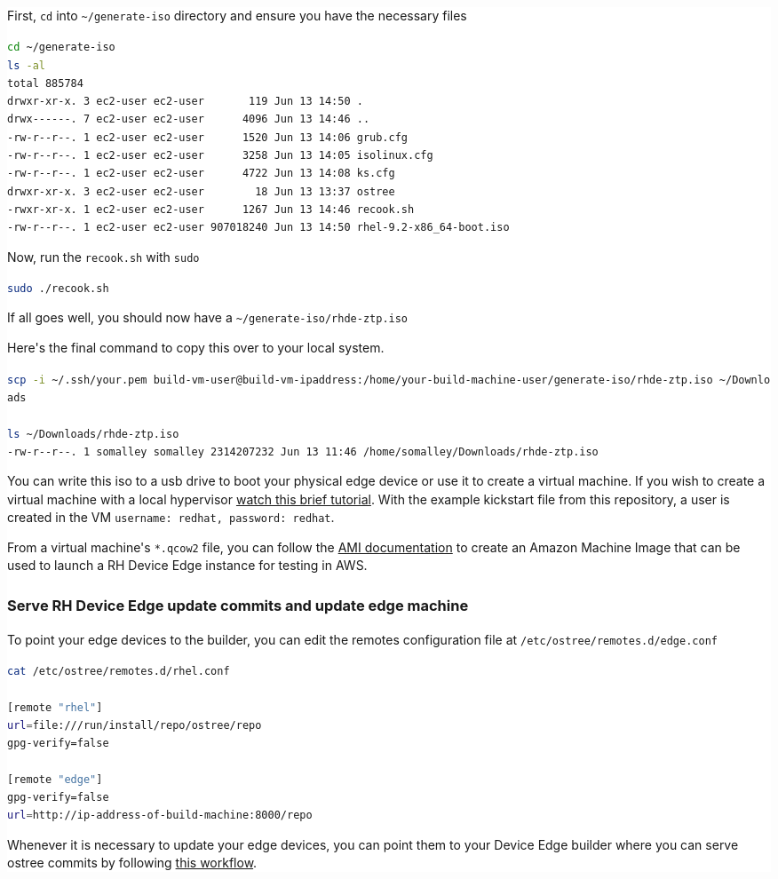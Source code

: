 First, `cd` into `~/generate-iso` directory and ensure you have the necessary files

```bash
cd ~/generate-iso
ls -al
total 885784
drwxr-xr-x. 3 ec2-user ec2-user       119 Jun 13 14:50 .
drwx------. 7 ec2-user ec2-user      4096 Jun 13 14:46 ..
-rw-r--r--. 1 ec2-user ec2-user      1520 Jun 13 14:06 grub.cfg
-rw-r--r--. 1 ec2-user ec2-user      3258 Jun 13 14:05 isolinux.cfg
-rw-r--r--. 1 ec2-user ec2-user      4722 Jun 13 14:08 ks.cfg
drwxr-xr-x. 3 ec2-user ec2-user        18 Jun 13 13:37 ostree
-rwxr-xr-x. 1 ec2-user ec2-user      1267 Jun 13 14:46 recook.sh
-rw-r--r--. 1 ec2-user ec2-user 907018240 Jun 13 14:50 rhel-9.2-x86_64-boot.iso
```

Now, run the `recook.sh` with `sudo`

```bash
sudo ./recook.sh
```

If all goes well, you should now have a `~/generate-iso/rhde-ztp.iso` 

Here's the final command to copy this over to your local system.

```bash
scp -i ~/.ssh/your.pem build-vm-user@build-vm-ipaddress:/home/your-build-machine-user/generate-iso/rhde-ztp.iso ~/Downloads

ls ~/Downloads/rhde-ztp.iso
-rw-r--r--. 1 somalley somalley 2314207232 Jun 13 11:46 /home/somalley/Downloads/rhde-ztp.iso
```

You can write this iso to a usb drive to boot your physical edge device or use it to create a virtual machine.
If you wish to create a virtual machine with a local hypervisor [watch this brief tutorial](https://youtu.be/1gTEpBuZV4o).
With the example kickstart file from this repository, a user is created in the VM `username: redhat, password: redhat`. 

From a virtual machine's `*.qcow2` file, you can follow the [AMI documentation](../ami/README.md) to create an Amazon Machine Image that can be
used to launch a RH Device Edge instance for testing in AWS.


### Serve RH Device Edge update commits and update edge machine

To point your edge devices to the builder, you can edit the remotes configuration file at `/etc/ostree/remotes.d/edge.conf`

```bash
cat /etc/ostree/remotes.d/rhel.conf

[remote "rhel"]
url=file:///run/install/repo/ostree/repo
gpg-verify=false

[remote "edge"]
gpg-verify=false
url=http://ip-address-of-build-machine:8000/repo
```

Whenever it is necessary to update your edge devices, you can point them to your Device Edge builder where you can serve ostree commits by
following [this workflow](../rpm-ostree-update/update.md).

